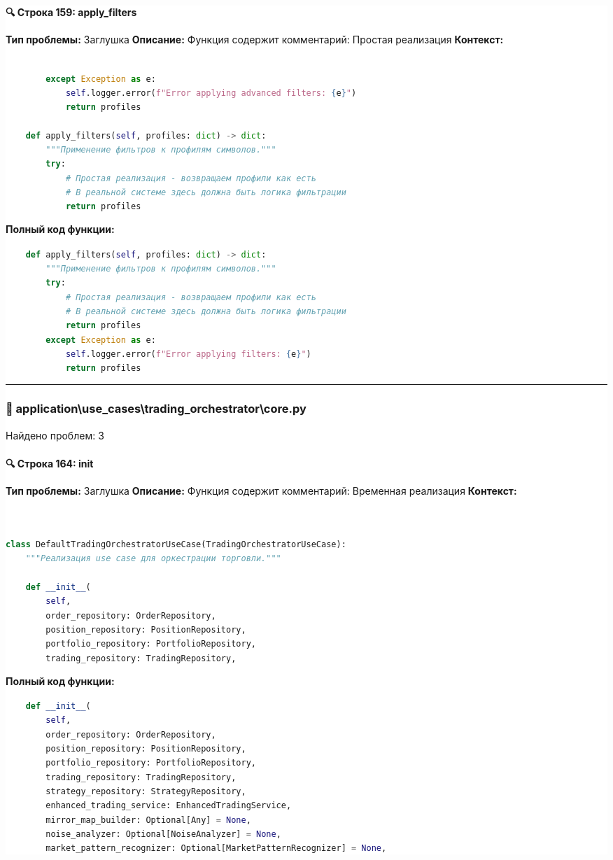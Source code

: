 #### 🔍 Строка 159: apply_filters
**Тип проблемы:** Заглушка
**Описание:** Функция содержит комментарий: Простая реализация
**Контекст:**
```python

        except Exception as e:
            self.logger.error(f"Error applying advanced filters: {e}")
            return profiles

    def apply_filters(self, profiles: dict) -> dict:
        """Применение фильтров к профилям символов."""
        try:
            # Простая реализация - возвращаем профили как есть
            # В реальной системе здесь должна быть логика фильтрации
            return profiles
```
**Полный код функции:**
```python
    def apply_filters(self, profiles: dict) -> dict:
        """Применение фильтров к профилям символов."""
        try:
            # Простая реализация - возвращаем профили как есть
            # В реальной системе здесь должна быть логика фильтрации
            return profiles
        except Exception as e:
            self.logger.error(f"Error applying filters: {e}")
            return profiles
```
---

### 📁 application\use_cases\trading_orchestrator\core.py
Найдено проблем: 3

#### 🔍 Строка 164: __init__
**Тип проблемы:** Заглушка
**Описание:** Функция содержит комментарий: Временная реализация
**Контекст:**
```python


class DefaultTradingOrchestratorUseCase(TradingOrchestratorUseCase):
    """Реализация use case для оркестрации торговли."""

    def __init__(
        self,
        order_repository: OrderRepository,
        position_repository: PositionRepository,
        portfolio_repository: PortfolioRepository,
        trading_repository: TradingRepository,
```
**Полный код функции:**
```python
    def __init__(
        self,
        order_repository: OrderRepository,
        position_repository: PositionRepository,
        portfolio_repository: PortfolioRepository,
        trading_repository: TradingRepository,
        strategy_repository: StrategyRepository,
        enhanced_trading_service: EnhancedTradingService,
        mirror_map_builder: Optional[Any] = None,
        noise_analyzer: Optional[NoiseAnalyzer] = None,
        market_pattern_recognizer: Optional[MarketPatternRecognizer] = None,
```